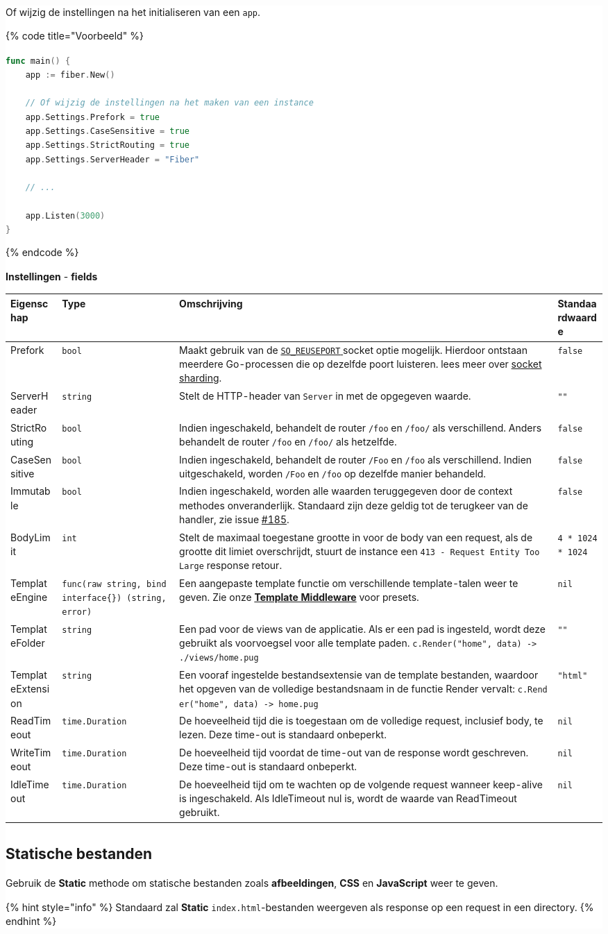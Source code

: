 Of wijzig de instellingen na het initialiseren van een `app`.

{% code title="Voorbeeld" %}
```go
func main() {
    app := fiber.New()

    // Of wijzig de instellingen na het maken van een instance
    app.Settings.Prefork = true
    app.Settings.CaseSensitive = true
    app.Settings.StrictRouting = true
    app.Settings.ServerHeader = "Fiber"

    // ...

    app.Listen(3000)
}
```
{% endcode %}

**Instellingen** - **fields**

| Eigenschap | Type | Omschrijving | Standaardwaarde |
| :--- | :--- | :--- | :--- |
| Prefork | `bool` | Maakt gebruik van de [`SO_REUSEPORT` ](https://lwn.net/Articles/542629/)socket optie mogelijk. Hierdoor ontstaan meerdere Go-processen die op dezelfde poort luisteren. lees meer over [socket sharding](https://www.nginx.com/blog/socket-sharding-nginx-release-1-9-1/). | `false` |
| ServerHeader | `string` | Stelt de HTTP-header van `Server` in met de opgegeven waarde. | `""` |
| StrictRouting | `bool` | Indien ingeschakeld, behandelt de router `/foo` en `/foo/` als verschillend. Anders behandelt de router `/foo` en `/foo/` als hetzelfde. | `false` |
| CaseSensitive | `bool` | Indien ingeschakeld, behandelt de router `/Foo` en `/foo` als verschillend. Indien uitgeschakeld, worden `/Foo` en `/foo` op dezelfde manier behandeld. | `false` |
| Immutable | `bool` | Indien ingeschakeld, worden alle waarden teruggegeven door de context methodes onveranderlijk. Standaard zijn deze geldig tot de terugkeer van de handler, zie issue [\#185](https://github.com/gofiber/fiber/issues/185). | `false` |
| BodyLimit | `int` | Stelt de maximaal toegestane grootte in voor de body van een request, als de grootte dit limiet overschrijdt, stuurt de instance een `413 - Request Entity Too Large` response retour. | `4 * 1024 * 1024` |
| TemplateEngine | `func(raw string, bind interface{}) (string, error)` | Een aangepaste template functie om verschillende template-talen weer te geven. Zie onze [**Template Middleware**](middleware.md#template) voor presets. | `nil` |
| TemplateFolder | `string` | Een pad voor de views van de applicatie. Als er een pad is ingesteld, wordt deze gebruikt als voorvoegsel voor alle template paden. `c.Render("home", data) -> ./views/home.pug` | `""` |
| TemplateExtension | `string` | Een vooraf ingestelde bestandsextensie van de template bestanden, waardoor het opgeven van de volledige bestandsnaam in de functie Render vervalt: `c.Render("home", data) -> home.pug` | `"html"` |
| ReadTimeout | `time.Duration` | De hoeveelheid tijd die is toegestaan om de volledige request, inclusief body, te lezen. Deze time-out is standaard onbeperkt. | `nil` |
| WriteTimeout | `time.Duration` | De hoeveelheid tijd voordat de time-out van de response wordt geschreven. Deze time-out is standaard onbeperkt. | `nil` |
| IdleTimeout | `time.Duration` | De hoeveelheid tijd om te wachten op de volgende request wanneer keep-alive is ingeschakeld. Als IdleTimeout nul is, wordt de waarde van ReadTimeout gebruikt. | `nil` |

## Statische bestanden

Gebruik de **Static** methode om statische bestanden zoals **afbeeldingen**, **CSS** en **JavaScript** weer te geven.

{% hint style="info" %}
Standaard zal **Static** `index.html`-bestanden weergeven als response op een request in een directory.
{% endhint %}
